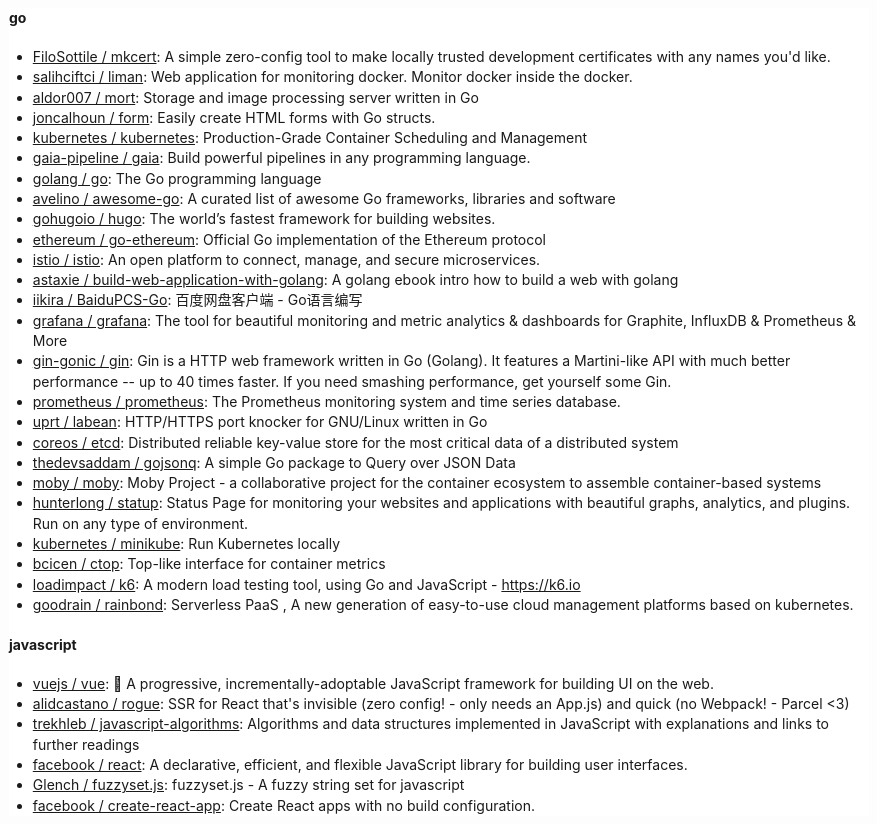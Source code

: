#### go
* [FiloSottile / mkcert](https://github.com/FiloSottile/mkcert): A simple zero-config tool to make locally trusted development certificates with any names you'd like.
* [salihciftci / liman](https://github.com/salihciftci/liman): Web application for monitoring docker. Monitor docker inside the docker.
* [aldor007 / mort](https://github.com/aldor007/mort): Storage and image processing server written in Go
* [joncalhoun / form](https://github.com/joncalhoun/form): Easily create HTML forms with Go structs.
* [kubernetes / kubernetes](https://github.com/kubernetes/kubernetes): Production-Grade Container Scheduling and Management
* [gaia-pipeline / gaia](https://github.com/gaia-pipeline/gaia): Build powerful pipelines in any programming language.
* [golang / go](https://github.com/golang/go): The Go programming language
* [avelino / awesome-go](https://github.com/avelino/awesome-go): A curated list of awesome Go frameworks, libraries and software
* [gohugoio / hugo](https://github.com/gohugoio/hugo): The world’s fastest framework for building websites.
* [ethereum / go-ethereum](https://github.com/ethereum/go-ethereum): Official Go implementation of the Ethereum protocol
* [istio / istio](https://github.com/istio/istio): An open platform to connect, manage, and secure microservices.
* [astaxie / build-web-application-with-golang](https://github.com/astaxie/build-web-application-with-golang): A golang ebook intro how to build a web with golang
* [iikira / BaiduPCS-Go](https://github.com/iikira/BaiduPCS-Go): 百度网盘客户端 - Go语言编写
* [grafana / grafana](https://github.com/grafana/grafana): The tool for beautiful monitoring and metric analytics & dashboards for Graphite, InfluxDB & Prometheus & More
* [gin-gonic / gin](https://github.com/gin-gonic/gin): Gin is a HTTP web framework written in Go (Golang). It features a Martini-like API with much better performance -- up to 40 times faster. If you need smashing performance, get yourself some Gin.
* [prometheus / prometheus](https://github.com/prometheus/prometheus): The Prometheus monitoring system and time series database.
* [uprt / labean](https://github.com/uprt/labean): HTTP/HTTPS port knocker for GNU/Linux written in Go
* [coreos / etcd](https://github.com/coreos/etcd): Distributed reliable key-value store for the most critical data of a distributed system
* [thedevsaddam / gojsonq](https://github.com/thedevsaddam/gojsonq): A simple Go package to Query over JSON Data
* [moby / moby](https://github.com/moby/moby): Moby Project - a collaborative project for the container ecosystem to assemble container-based systems
* [hunterlong / statup](https://github.com/hunterlong/statup): Status Page for monitoring your websites and applications with beautiful graphs, analytics, and plugins. Run on any type of environment.
* [kubernetes / minikube](https://github.com/kubernetes/minikube): Run Kubernetes locally
* [bcicen / ctop](https://github.com/bcicen/ctop): Top-like interface for container metrics
* [loadimpact / k6](https://github.com/loadimpact/k6): A modern load testing tool, using Go and JavaScript - https://k6.io
* [goodrain / rainbond](https://github.com/goodrain/rainbond): Serverless PaaS , A new generation of easy-to-use cloud management platforms based on kubernetes.

#### javascript
* [vuejs / vue](https://github.com/vuejs/vue): 🖖 A progressive, incrementally-adoptable JavaScript framework for building UI on the web.
* [alidcastano / rogue](https://github.com/alidcastano/rogue): SSR for React that's invisible (zero config! - only needs an App.js) and quick (no Webpack! - Parcel <3)
* [trekhleb / javascript-algorithms](https://github.com/trekhleb/javascript-algorithms): Algorithms and data structures implemented in JavaScript with explanations and links to further readings
* [facebook / react](https://github.com/facebook/react): A declarative, efficient, and flexible JavaScript library for building user interfaces.
* [Glench / fuzzyset.js](https://github.com/Glench/fuzzyset.js): fuzzyset.js - A fuzzy string set for javascript
* [facebook / create-react-app](https://github.com/facebook/create-react-app): Create React apps with no build configuration.